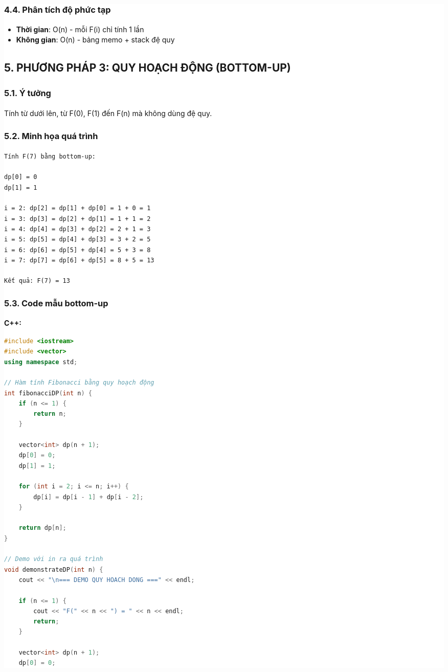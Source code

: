 ### 4.4. Phân tích độ phức tạp
- **Thời gian**: O(n) - mỗi F(i) chỉ tính 1 lần
- **Không gian**: O(n) - bảng memo + stack đệ quy

## 5. PHƯƠNG PHÁP 3: QUY HOẠCH ĐỘNG (BOTTOM-UP)

### 5.1. Ý tưởng
Tính từ dưới lên, từ F(0), F(1) đến F(n) mà không dùng đệ quy.

### 5.2. Minh họa quá trình

```
Tính F(7) bằng bottom-up:

dp[0] = 0
dp[1] = 1

i = 2: dp[2] = dp[1] + dp[0] = 1 + 0 = 1
i = 3: dp[3] = dp[2] + dp[1] = 1 + 1 = 2
i = 4: dp[4] = dp[3] + dp[2] = 2 + 1 = 3
i = 5: dp[5] = dp[4] + dp[3] = 3 + 2 = 5
i = 6: dp[6] = dp[5] + dp[4] = 5 + 3 = 8
i = 7: dp[7] = dp[6] + dp[5] = 8 + 5 = 13

Kết quả: F(7) = 13
```

### 5.3. Code mẫu bottom-up

**C++:**
```cpp
#include <iostream>
#include <vector>
using namespace std;

// Hàm tính Fibonacci bằng quy hoạch động
int fibonacciDP(int n) {
    if (n <= 1) {
        return n;
    }
    
    vector<int> dp(n + 1);
    dp[0] = 0;
    dp[1] = 1;
    
    for (int i = 2; i <= n; i++) {
        dp[i] = dp[i - 1] + dp[i - 2];
    }
    
    return dp[n];
}

// Demo với in ra quá trình
void demonstrateDP(int n) {
    cout << "\n=== DEMO QUY HOACH DONG ===" << endl;
    
    if (n <= 1) {
        cout << "F(" << n << ") = " << n << endl;
        return;
    }
    
    vector<int> dp(n + 1);
    dp[0] = 0;
```